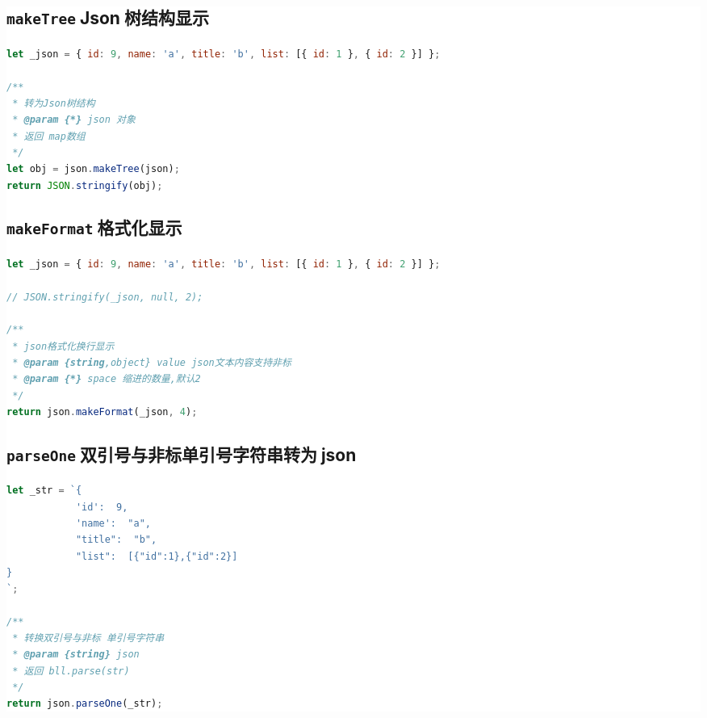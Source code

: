 </CodeRun>

## `makeTree` Json 树结构显示

<CodeRun dll="json" editable>

```js
let _json = { id: 9, name: 'a', title: 'b', list: [{ id: 1 }, { id: 2 }] };

/**
 * 转为Json树结构
 * @param {*} json 对象
 * 返回 map数组
 */
let obj = json.makeTree(json);
return JSON.stringify(obj);
```

</CodeRun>

## `makeFormat` 格式化显示

<CodeRun dll="json" editable>

```js
let _json = { id: 9, name: 'a', title: 'b', list: [{ id: 1 }, { id: 2 }] };

// JSON.stringify(_json, null, 2);

/**
 * json格式化换行显示
 * @param {string,object} value json文本内容支持非标
 * @param {*} space 缩进的数量,默认2
 */
return json.makeFormat(_json, 4);
```

</CodeRun>

## `parseOne` 双引号与非标单引号字符串转为 json

<CodeRun dll="json" editable>

```js
let _str = `{
            'id':  9,
            'name':  "a",
            "title":  "b",
            "list":  [{"id":1},{"id":2}]
}
`;

/**
 * 转换双引号与非标 单引号字符串
 * @param {string} json
 * 返回 bll.parse(str)
 */
return json.parseOne(_str);
```

</CodeRun>
